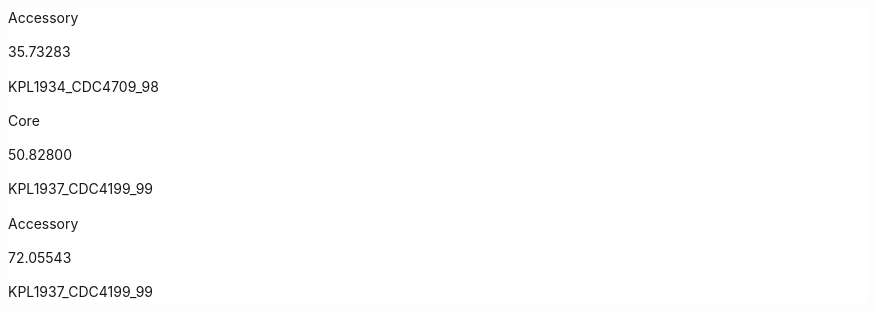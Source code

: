 <td style="text-align:left;">

Accessory

</td>

<td style="text-align:right;">

35.73283

</td>

</tr>

<tr>

<td style="text-align:left;">

KPL1934\_CDC4709\_98

</td>

<td style="text-align:left;">

Core

</td>

<td style="text-align:right;">

50.82800

</td>

</tr>

<tr>

<td style="text-align:left;">

KPL1937\_CDC4199\_99

</td>

<td style="text-align:left;">

Accessory

</td>

<td style="text-align:right;">

72.05543

</td>

</tr>

<tr>

<td style="text-align:left;">

KPL1937\_CDC4199\_99

</td>
